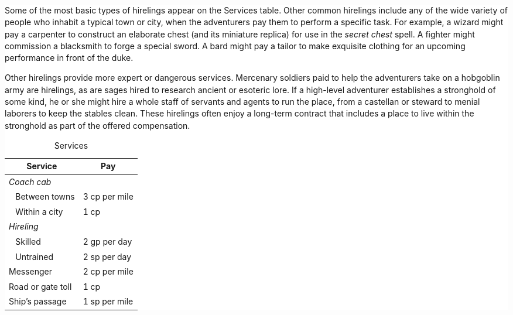 Some of the most basic types of hirelings appear on the Services table. Other common hirelings include any of the wide variety of people who inhabit a typical town or city, when the adventurers pay them to perform a specific task. For example, a wizard might pay a carpenter to construct an elaborate chest (and its miniature replica) for use in the *secret chest* spell. A fighter might commission a blacksmith to forge a special sword. A bard might pay a tailor to make exquisite clothing for an upcoming performance in front of the duke.

Other hirelings provide more expert or dangerous services. Mercenary soldiers paid to help the adventurers take on a hobgoblin army are hirelings, as are sages hired to research ancient or esoteric lore. If a high-level adventurer establishes a stronghold of some kind, he or she might hire a whole staff of servants and agents to run the place, from a castellan or steward to menial laborers to keep the stables clean. These hirelings often enjoy a long-term contract that includes a place to live within the stronghold as part of the offered compensation.

<table>
<caption id="services">Services</caption>
<colgroup>
<col style="text-align:left;"/>
<col style="text-align:right;"/>
</colgroup>

<thead>
<tr>
	<th>Service</th>
	<th>Pay</th>
</tr>
</thead>

<tbody>
<tr>
	<td style="text-align:left;" colspan="2"><em>Coach cab</em></td>
</tr>
<tr>
	<td>&nbsp;&nbsp;&nbsp;Between towns</td>
	<td>3&nbsp;cp per mile</td>
</tr>
<tr>
	<td>&nbsp;&nbsp;&nbsp;Within a city</td>
	<td>1&nbsp;cp</td>
</tr>
<tr>
	<td style="text-align:left;" colspan="2"><em>Hireling</em></td>
</tr>
<tr>
	<td>&nbsp;&nbsp;&nbsp;Skilled</td>
	<td>2&nbsp;gp per day</td>
</tr>
<tr>
	<td>&nbsp;&nbsp;&nbsp;Untrained</td>
	<td>2&nbsp;sp per day</td>
</tr>
<tr>
	<td>Messenger</td>
	<td>2&nbsp;cp per mile</td>
</tr>
<tr>
	<td>Road or gate toll</td>
	<td>1&nbsp;cp</td>
</tr>
<tr>
	<td>Ship’s passage</td>
	<td>1&nbsp;sp per mile</td>
</tr>
</tbody>
</table>
